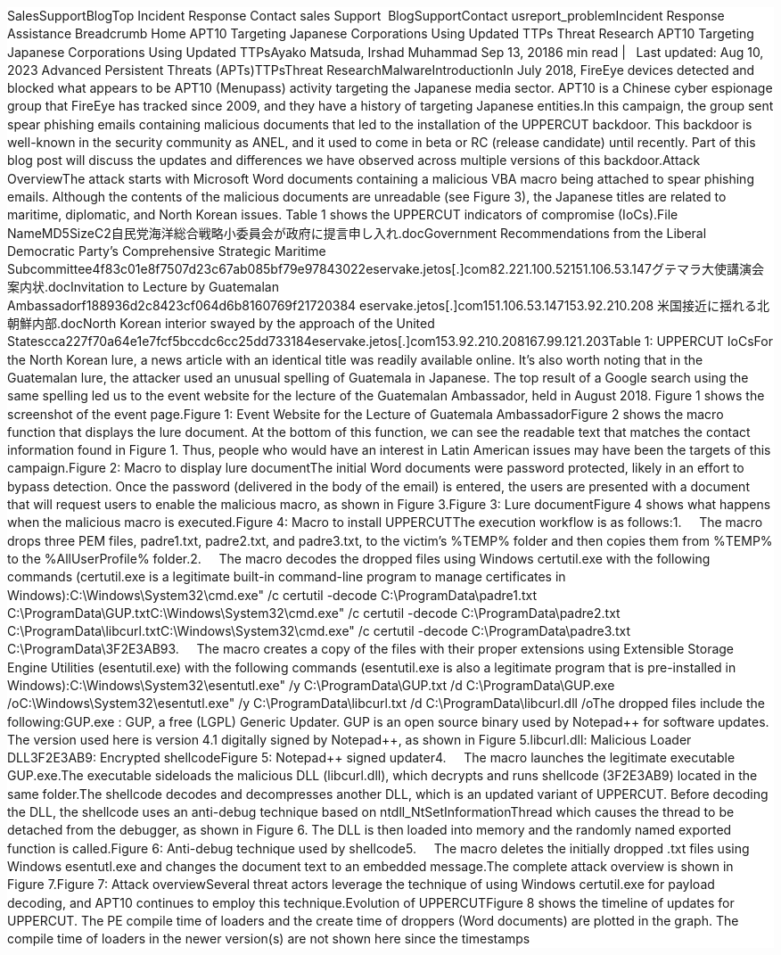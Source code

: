 SalesSupportBlogTop Incident Response Contact sales Support   BlogSupportContact usreport_problemIncident Response Assistance   Breadcrumb Home APT10 Targeting Japanese Corporations Using Updated TTPs   Threat Research APT10 Targeting Japanese Corporations Using Updated TTPsAyako Matsuda, Irshad Muhammad Sep 13, 20186 min read |    Last updated: Aug 10, 2023 Advanced Persistent Threats (APTs)TTPsThreat ResearchMalwareIntroductionIn July 2018, FireEye devices detected and blocked what appears to be APT10 (Menupass) activity targeting the Japanese media sector. APT10 is a Chinese cyber espionage group that FireEye has tracked since 2009, and they have a history of targeting Japanese entities.In this campaign, the group sent spear phishing emails containing malicious documents that led to the installation of the UPPERCUT backdoor. This backdoor is well-known in the security community as ANEL, and it used to come in beta or RC (release candidate) until recently. Part of this blog post will discuss the updates and differences we have observed across multiple versions of this backdoor.Attack OverviewThe attack starts with Microsoft Word documents containing a malicious VBA macro being attached to spear phishing emails. Although the contents of the malicious documents are unreadable (see Figure 3), the Japanese titles are related to maritime, diplomatic, and North Korean issues. Table 1 shows the UPPERCUT indicators of compromise (IoCs).File NameMD5SizeC2自民党海洋総合戦略小委員会が政府に提言申し入れ.docGovernment Recommendations from the Liberal Democratic Party’s Comprehensive Strategic Maritime Subcommittee4f83c01e8f7507d23c67ab085bf79e97843022eservake.jetos[.]com82.221.100.52151.106.53.147グテマラ大使講演会案内状.docInvitation to Lecture by Guatemalan Ambassadorf188936d2c8423cf064d6b8160769f21720384 eservake.jetos[.]com151.106.53.147153.92.210.208 米国接近に揺れる北朝鮮内部.docNorth Korean interior swayed by the approach of the United Statescca227f70a64e1e7fcf5bccdc6cc25dd733184eservake.jetos[.]com153.92.210.208167.99.121.203Table 1: UPPERCUT IoCsFor the North Korean lure, a news article with an identical title was readily available online. It’s also worth noting that in the Guatemalan lure, the attacker used an unusual spelling of Guatemala in Japanese. The top result of a Google search using the same spelling led us to the event website for the lecture of the Guatemalan Ambassador, held in August 2018. Figure 1 shows the screenshot of the event page.Figure 1: Event Website for the Lecture of Guatemala AmbassadorFigure 2 shows the macro function that displays the lure document. At the bottom of this function, we can see the readable text that matches the contact information found in Figure 1. Thus, people who would have an interest in Latin American issues may have been the targets of this campaign.Figure 2: Macro to display lure documentThe initial Word documents were password protected, likely in an effort to bypass detection. Once the password (delivered in the body of the email) is entered, the users are presented with a document that will request users to enable the malicious macro, as shown in Figure 3.Figure 3: Lure documentFigure 4 shows what happens when the malicious macro is executed.Figure 4: Macro to install UPPERCUTThe execution workflow is as follows:1.     The macro drops three PEM files, padre1.txt, padre2.txt, and padre3.txt, to the victim’s %TEMP% folder and then copies them from %TEMP% to the %AllUserProfile% folder.2.     The macro decodes the dropped files using Windows certutil.exe with the following commands (certutil.exe is a legitimate built-in command-line program to manage certificates in Windows):C:\Windows\System32\cmd.exe" /c certutil -decode C:\ProgramData\padre1.txt C:\ProgramData\\GUP.txtC:\Windows\System32\cmd.exe" /c certutil -decode C:\ProgramData\padre2.txt C:\ProgramData\\libcurl.txtC:\Windows\System32\cmd.exe" /c certutil -decode C:\ProgramData\padre3.txt C:\ProgramData\\3F2E3AB93.     The macro creates a copy of the files with their proper extensions using Extensible Storage Engine Utilities (esentutil.exe) with the following commands (esentutil.exe is also a legitimate program that is pre-installed in Windows):C:\Windows\System32\esentutl.exe" /y C:\ProgramData\\GUP.txt /d C:\ProgramData\GUP.exe /oC:\Windows\System32\esentutl.exe" /y C:\ProgramData\\libcurl.txt /d C:\ProgramData\libcurl.dll /oThe dropped files include the following:GUP.exe : GUP, a free (LGPL) Generic Updater. GUP is an open source binary used by Notepad++ for software updates. The version used here is version 4.1 digitally signed by Notepad++, as shown in Figure 5.libcurl.dll: Malicious Loader DLL3F2E3AB9: Encrypted shellcodeFigure 5: Notepad++ signed updater4.     The macro launches the legitimate executable GUP.exe.The executable sideloads the malicious DLL (libcurl.dll), which decrypts and runs shellcode (3F2E3AB9) located in the same folder.The shellcode decodes and decompresses another DLL, which is an updated variant of UPPERCUT. Before decoding the DLL, the shellcode uses an anti-debug technique based on ntdll_NtSetInformationThread which causes the thread to be detached from the debugger, as shown in Figure 6. The DLL is then loaded into memory and the randomly named exported function is called.Figure 6: Anti-debug technique used by shellcode5.     The macro deletes the initially dropped .txt files using Windows esentutl.exe and changes the document text to an embedded message.The complete attack overview is shown in Figure 7.Figure 7: Attack overviewSeveral threat actors leverage the technique of using Windows certutil.exe for payload decoding, and APT10 continues to employ this technique.Evolution of UPPERCUTFigure 8 shows the timeline of updates for UPPERCUT. The PE compile time of loaders and the create time of droppers (Word documents) are plotted in the graph. The compile time of loaders in the newer version(s) are not shown here since the timestamps
